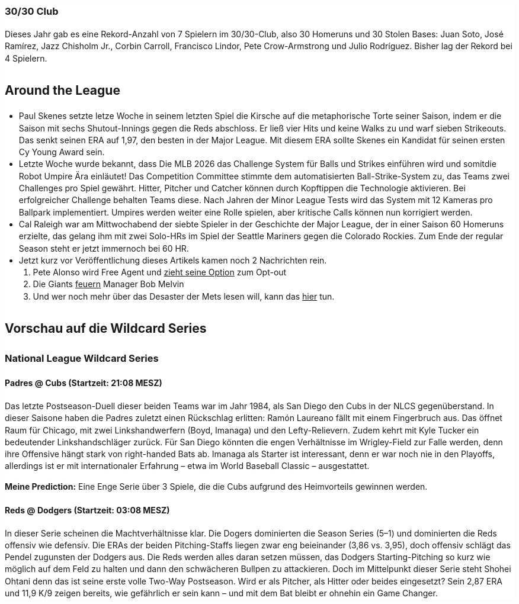 ### 30/30 Club

Dieses Jahr gab es eine Rekord-Anzahl von 7 Spielern im 30/30-Club, also 30 Homeruns und 30 Stolen Bases: Juan Soto, José Ramírez, Jazz Chisholm Jr., Corbin Carroll, Francisco Lindor, Pete Crow-Armstrong und Julio Rodríguez. Bisher lag der Rekord bei 4 Spielern.

## Around the League

- Paul Skenes setzte letze Woche in seinem letzten Spiel die Kirsche auf die metaphorische Torte seiner Saison, indem er die Saison mit sechs Shutout-Innings gegen die Reds abschloss. Er ließ vier Hits und keine Walks zu und warf sieben Strikeouts. Das senkt seinen ERA auf 1,97, den besten in der Major League. Mit diesem ERA sollte Skenes ein Kandidat für seinen ersten Cy Young Award sein.
- Letzte Woche wurde bekannt, dass Die MLB 2026 das Challenge System für Balls und Strikes einführen wird und somitdie Robot Umpire Ära einläutet! Das Competition Committee stimmte dem automatisierten Ball-Strike-System zu, das Teams zwei Challenges pro Spiel gewährt. Hitter, Pitcher und Catcher können durch Kopftippen die Technologie aktivieren. Bei erfolgreicher Challenge behalten Teams diese. Nach Jahren der Minor League Tests wird das System mit 12 Kameras pro Ballpark implementiert. Umpires werden weiter eine Rolle spielen, aber kritische Calls können nun korrigiert werden.
- Cal Raleigh war am Mittwochabend der siebte Spieler in der Geschichte der Major League, der in einer Saison 60 Homeruns erzielte, das gelang ihm mit zwei Solo-HRs im Spiel der Seattle Mariners gegen die Colorado Rockies. Zum Ende der regular Season steht er jetzt immernoch bei 60 HR.
- Jetzt kurz vor Veröffentlichung dieses Artikels kamen noch 2 Nachrichten rein.
	1. Pete Alonso wird Free Agent und [zieht seine Option](https://www.amazinavenue.com/new-york-mets-news/86259/mets-pete-alonso-opt-out) zum Opt-out
	2. Die Giants [feuern](https://www.mccoveychronicles.com/san-francisco-giants-news/101296/san-francisco-giants-fire-bob-melvin) Manager Bob Melvin
	3. Und wer noch mehr über das Desaster der Mets lesen will, kann das [hier](https://www.espn.com/mlb/story/_/id/46402004/mlb-2025-new-york-mets-collapse-disaster-10-moments-eliminated-postseason-playoffs) tun.

## Vorschau auf die Wildcard Series

### National League Wildcard Series

#### Padres @ Cubs (Startzeit: 21:08 MESZ)

Das letzte Postseason-Duell dieser beiden Teams war im Jahr 1984, als San Diego den Cubs in der NLCS gegenüberstand. In dieser Saisone haben die Padres zuletzt einen Rückschlag erlitten: Ramón Laureano fällt mit einem Fingerbruch aus. Das öffnet Raum für Chicago, mit zwei Linkshandwerfern (Boyd, Imanaga) und den Lefty-Relievern. Zudem kehrt mit Kyle Tucker ein bedeutender Linkshandschläger zurück. Für San Diego könnten die engen Verhältnisse im Wrigley-Field zur Falle werden, denn ihre Offensive hängt stark von right-handed Bats ab. Imanaga als Starter ist interessant, denn er war noch nie in den Playoffs, allerdings ist er mit internationaler Erfahrung – etwa im World Baseball Classic – ausgestattet.

**Meine Prediction:** Eine Enge Serie über 3 Spiele, die die Cubs aufgrund des Heimvorteils gewinnen werden.

#### Reds @ Dodgers (Startzeit: 03:08 MESZ)

In dieser Serie scheinen die Machtverhältnisse klar. Die Dogers dominierten die Season Series (5–1) und dominierten die Reds offensiv wie defensiv. Die ERAs der beiden Pitching-Staffs liegen zwar eng beieinander (3,86 vs. 3,95), doch offensiv schlägt das Pendel zugunsten der Dodgers aus. Die Reds werden alles daran setzen müssen, das Dodgers Starting-Pitching so kurz wie möglich auf dem Feld zu halten und dann den schwächeren Bullpen zu attackieren. Doch im Mittelpunkt dieser Serie steht Shohei Ohtani denn das ist seine erste volle Two-Way Postseason. Wird er als Pitcher, als Hitter oder beides eingesetzt? Sein 2,87 ERA und 11,9 K/9 zeigen bereits, wie gefährlich er sein kann – und mit dem Bat bleibt er ohnehin ein Game Changer.
